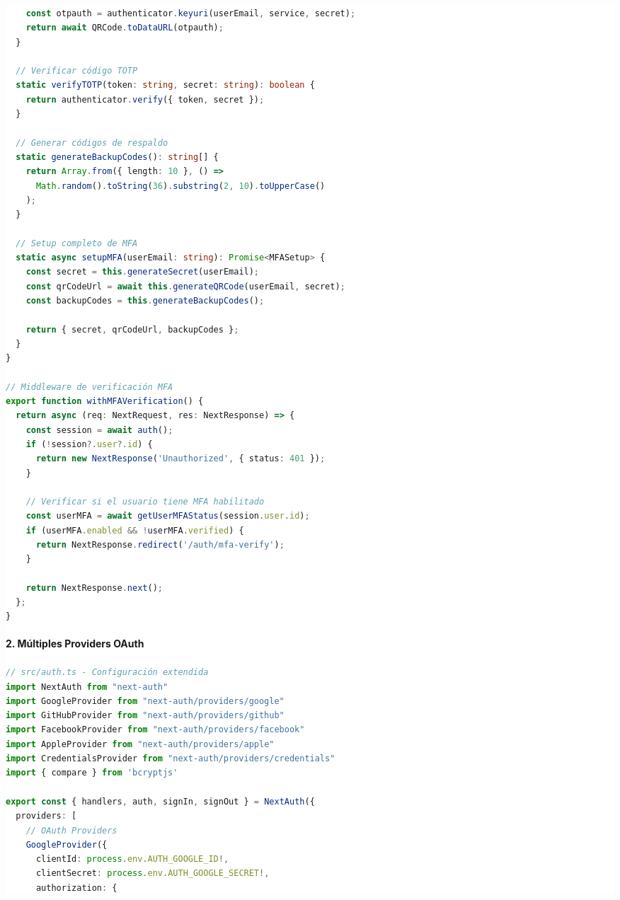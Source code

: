 ```typescript
    const otpauth = authenticator.keyuri(userEmail, service, secret);
    return await QRCode.toDataURL(otpauth);
  }

  // Verificar código TOTP
  static verifyTOTP(token: string, secret: string): boolean {
    return authenticator.verify({ token, secret });
  }

  // Generar códigos de respaldo
  static generateBackupCodes(): string[] {
    return Array.from({ length: 10 }, () => 
      Math.random().toString(36).substring(2, 10).toUpperCase()
    );
  }

  // Setup completo de MFA
  static async setupMFA(userEmail: string): Promise<MFASetup> {
    const secret = this.generateSecret(userEmail);
    const qrCodeUrl = await this.generateQRCode(userEmail, secret);
    const backupCodes = this.generateBackupCodes();

    return { secret, qrCodeUrl, backupCodes };
  }
}

// Middleware de verificación MFA
export function withMFAVerification() {
  return async (req: NextRequest, res: NextResponse) => {
    const session = await auth();
    if (!session?.user?.id) {
      return new NextResponse('Unauthorized', { status: 401 });
    }

    // Verificar si el usuario tiene MFA habilitado
    const userMFA = await getUserMFAStatus(session.user.id);
    if (userMFA.enabled && !userMFA.verified) {
      return NextResponse.redirect('/auth/mfa-verify');
    }

    return NextResponse.next();
  };
}
```

#### **2. Múltiples Providers OAuth**

```typescript
// src/auth.ts - Configuración extendida
import NextAuth from "next-auth"
import GoogleProvider from "next-auth/providers/google"
import GitHubProvider from "next-auth/providers/github"
import FacebookProvider from "next-auth/providers/facebook"
import AppleProvider from "next-auth/providers/apple"
import CredentialsProvider from "next-auth/providers/credentials"
import { compare } from 'bcryptjs'

export const { handlers, auth, signIn, signOut } = NextAuth({
  providers: [
    // OAuth Providers
    GoogleProvider({
      clientId: process.env.AUTH_GOOGLE_ID!,
      clientSecret: process.env.AUTH_GOOGLE_SECRET!,
      authorization: {
```
